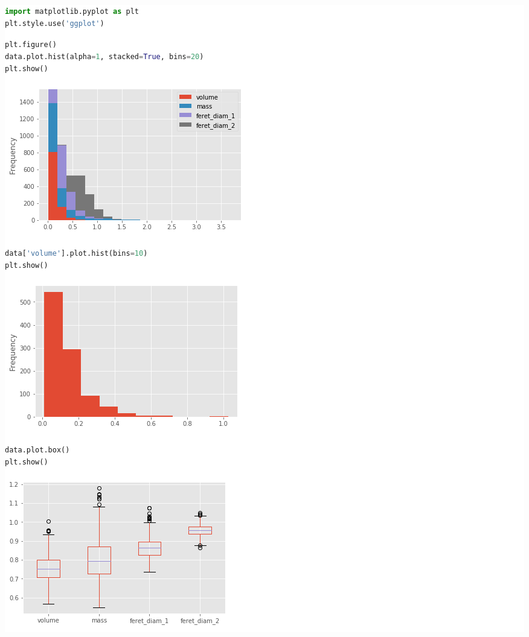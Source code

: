 
```python
import matplotlib.pyplot as plt
plt.style.use('ggplot')
```

```python
plt.figure()
data.plot.hist(alpha=1, stacked=True, bins=20)
plt.show()
```

![png](/assets/images/blog/python/output_17_1.png)


```python
data['volume'].plot.hist(bins=10)
plt.show()
```

![png](/assets/images/blog/python/output_18_0.png)


```python
data.plot.box()
plt.show()
```

![png](/assets/images/blog/python/output_19_0.png)
